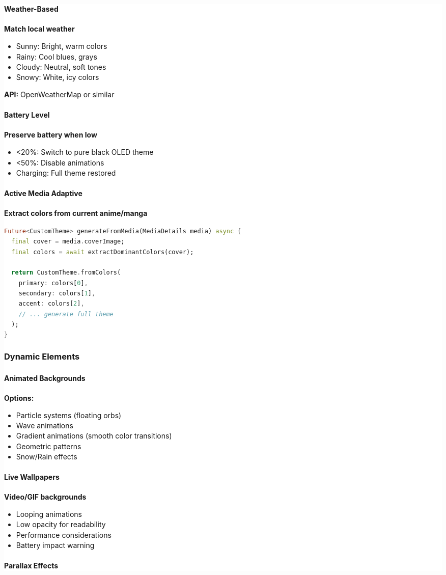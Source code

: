 #### Weather-Based

**Match local weather**
- Sunny: Bright, warm colors
- Rainy: Cool blues, grays
- Cloudy: Neutral, soft tones
- Snowy: White, icy colors

**API:** OpenWeatherMap or similar

#### Battery Level

**Preserve battery when low**
- <20%: Switch to pure black OLED theme
- <50%: Disable animations
- Charging: Full theme restored

#### Active Media Adaptive

**Extract colors from current anime/manga**
```dart
Future<CustomTheme> generateFromMedia(MediaDetails media) async {
  final cover = media.coverImage;
  final colors = await extractDominantColors(cover);
  
  return CustomTheme.fromColors(
    primary: colors[0],
    secondary: colors[1],
    accent: colors[2],
    // ... generate full theme
  );
}
```

### Dynamic Elements

#### Animated Backgrounds

**Options:**
- Particle systems (floating orbs)
- Wave animations
- Gradient animations (smooth color transitions)
- Geometric patterns
- Snow/Rain effects

#### Live Wallpapers

**Video/GIF backgrounds**
- Looping animations
- Low opacity for readability
- Performance considerations
- Battery impact warning

#### Parallax Effects
